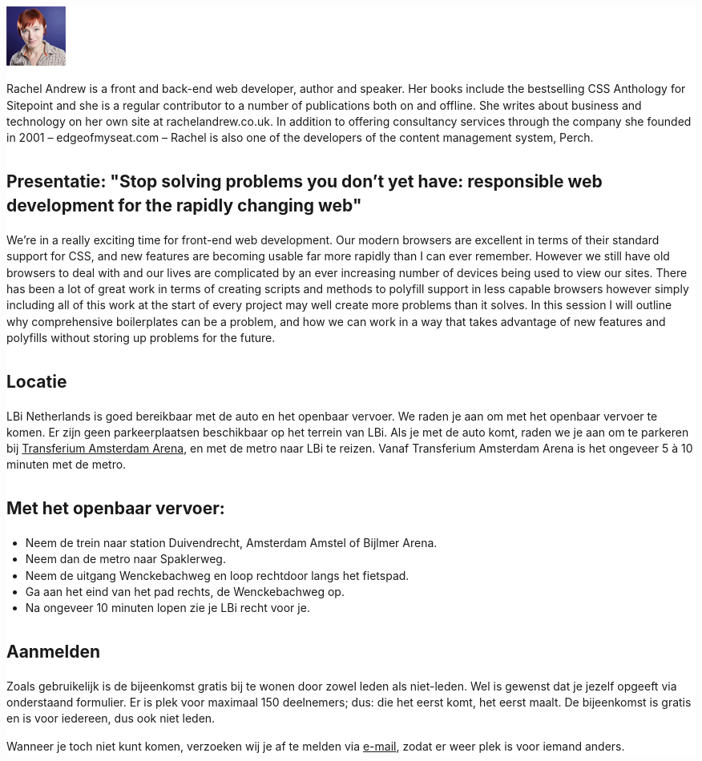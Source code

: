 ![Rachel Andrew](/_img/lbi-speaker-rachel-andrew.jpg)

Rachel Andrew is a front and back-end web developer, author and speaker. Her books include the bestselling CSS Anthology for Sitepoint and she is a regular contributor to a number of publications both on and offline. She writes about business and technology on her own site at rachelandrew.co.uk. In addition to offering consultancy services through the company she founded in 2001 – edgeofmyseat.com – Rachel is also one of the developers of the content management system, Perch.

## Presentatie: "Stop solving problems you don’t yet have: responsible web development for the rapidly changing web"

We’re in a really exciting time for front-end web development. Our modern browsers are excellent in terms of their standard support for CSS, and new features are becoming usable far more rapidly than I can ever remember. However we still have old browsers to deal with and our lives are complicated by an ever increasing number of devices being used to view our sites. There has been a lot of great work in terms of creating scripts and methods to polyfill support in less capable browsers however simply including all of this work at the start of every project may well create more problems than it solves. In this session I will outline why comprehensive boilerplates can be a problem, and how we can work in a way that takes advantage of new features and polyfills without storing up problems for the future.

## Locatie

LBi Netherlands is goed bereikbaar met de auto en het openbaar vervoer. We raden je aan om met het openbaar vervoer te komen. Er zijn geen parkeerplaatsen beschikbaar op het terrein van LBi. Als je met de auto komt, raden we je aan om te parkeren bij [Transferium Amsterdam Arena](http://www.parkerenindestad.nl/amsterdam/algemeen/parkeren-transferium-amsterdam-arena.html), en met de metro naar LBi te reizen. Vanaf Transferium Amsterdam Arena is het ongeveer 5 à 10 minuten met de metro.

## Met het openbaar vervoer:

-   Neem de trein naar station Duivendrecht, Amsterdam Amstel of Bijlmer Arena.
-   Neem dan de metro naar Spaklerweg.
-   Neem de uitgang Wenckebachweg en loop rechtdoor langs het fietspad.
-   Ga aan het eind van het pad rechts, de Wenckebachweg op.
-   Na ongeveer 10 minuten lopen zie je LBi recht voor je.

## Aanmelden

Zoals gebruikelijk is de bijeenkomst gratis bij te wonen door zowel leden als niet-leden. Wel is gewenst dat je jezelf opgeeft via onderstaand formulier. Er is plek voor maximaal 150 deelnemers; dus: die het eerst komt, het eerst maalt. De bijeenkomst is gratis en is voor iedereen, dus ook niet leden.

Wanneer je toch niet kunt komen, verzoeken wij je af te melden via [e-mail](mailto:arjan@fronteers.nl), zodat er weer plek is voor iemand anders.
